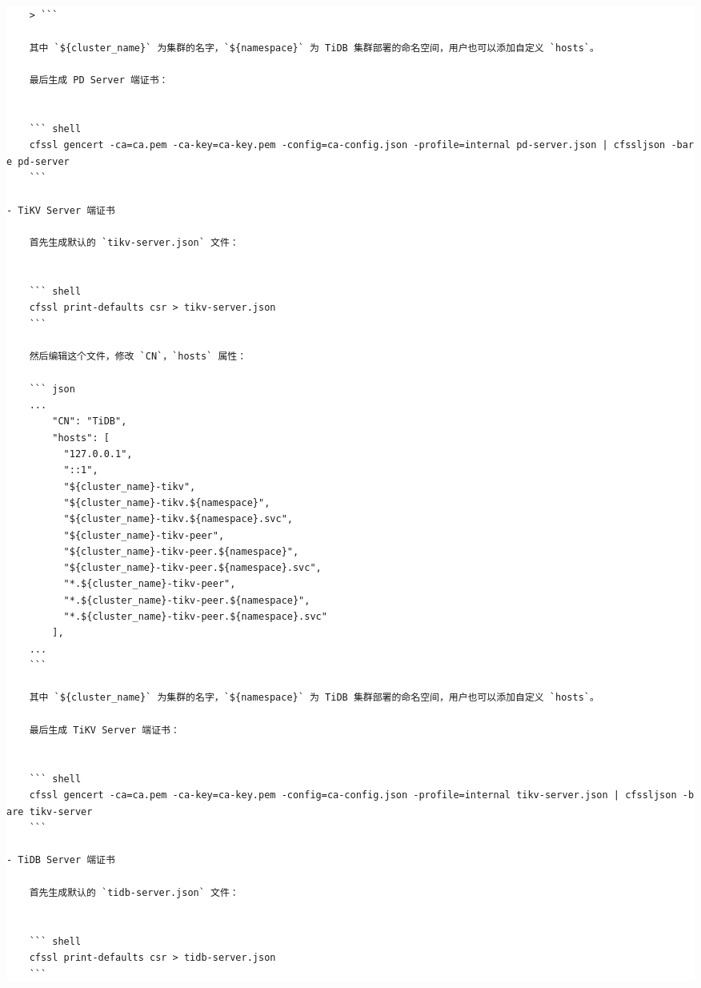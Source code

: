         > ```

        其中 `${cluster_name}` 为集群的名字，`${namespace}` 为 TiDB 集群部署的命名空间，用户也可以添加自定义 `hosts`。

        最后生成 PD Server 端证书：

        
        ``` shell
        cfssl gencert -ca=ca.pem -ca-key=ca-key.pem -config=ca-config.json -profile=internal pd-server.json | cfssljson -bare pd-server
        ```

    - TiKV Server 端证书

        首先生成默认的 `tikv-server.json` 文件：

        
        ``` shell
        cfssl print-defaults csr > tikv-server.json
        ```

        然后编辑这个文件，修改 `CN`，`hosts` 属性：

        ``` json
        ...
            "CN": "TiDB",
            "hosts": [
              "127.0.0.1",
              "::1",
              "${cluster_name}-tikv",
              "${cluster_name}-tikv.${namespace}",
              "${cluster_name}-tikv.${namespace}.svc",
              "${cluster_name}-tikv-peer",
              "${cluster_name}-tikv-peer.${namespace}",
              "${cluster_name}-tikv-peer.${namespace}.svc",
              "*.${cluster_name}-tikv-peer",
              "*.${cluster_name}-tikv-peer.${namespace}",
              "*.${cluster_name}-tikv-peer.${namespace}.svc"
            ],
        ...
        ```

        其中 `${cluster_name}` 为集群的名字，`${namespace}` 为 TiDB 集群部署的命名空间，用户也可以添加自定义 `hosts`。

        最后生成 TiKV Server 端证书：

        
        ``` shell
        cfssl gencert -ca=ca.pem -ca-key=ca-key.pem -config=ca-config.json -profile=internal tikv-server.json | cfssljson -bare tikv-server
        ```

    - TiDB Server 端证书

        首先生成默认的 `tidb-server.json` 文件：

        
        ``` shell
        cfssl print-defaults csr > tidb-server.json
        ```
